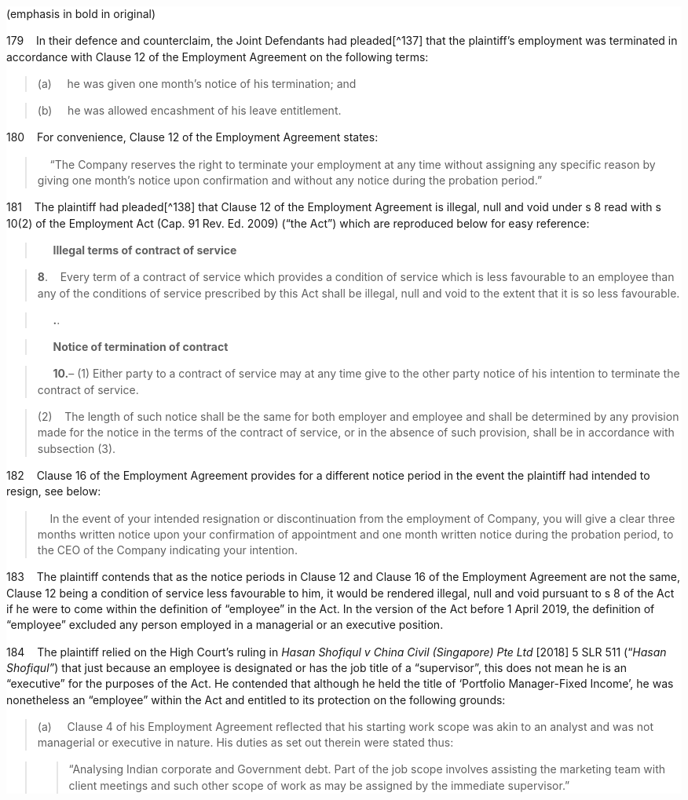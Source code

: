 (emphasis in bold in original)

179    In their defence and counterclaim, the Joint Defendants had pleaded[^137] that the plaintiff’s employment was terminated in accordance with Clause 12 of the Employment Agreement on the following terms:

> (a)     he was given one month’s notice of his termination; and

> (b)     he was allowed encashment of his leave entitlement.

180    For convenience, Clause 12 of the Employment Agreement states:

>     “The Company reserves the right to terminate your employment at any time without assigning any specific reason by giving one month’s notice upon confirmation and without any notice during the probation period.”

181    The plaintiff had pleaded[^138] that Clause 12 of the Employment Agreement is illegal, null and void under s 8 read with s 10(2) of the Employment Act (Cap. 91 Rev. Ed. 2009) (“the Act”) which are reproduced below for easy reference:

>      **Illegal terms of contract of service**

> **8**.    Every term of a contract of service which provides a condition of service which is less favourable to an employee than any of the conditions of service prescribed by this Act shall be illegal, null and void to the extent that it is so less favourable.

>      **.**.

>      **Notice of termination of contract**

>      **10.**– (1) Either party to a contract of service may at any time give to the other party notice of his intention to terminate the contract of service.

> (2)    The length of such notice shall be the same for both employer and employee and shall be determined by any provision made for the notice in the terms of the contract of service, or in the absence of such provision, shall be in accordance with subsection (3).

182    Clause 16 of the Employment Agreement provides for a different notice period in the event the plaintiff had intended to resign, see below:

>     In the event of your intended resignation or discontinuation from the employment of Company, you will give a clear three months written notice upon your confirmation of appointment and one month written notice during the probation period, to the CEO of the Company indicating your intention.

183    The plaintiff contends that as the notice periods in Clause 12 and Clause 16 of the Employment Agreement are not the same, Clause 12 being a condition of service less favourable to him, it would be rendered illegal, null and void pursuant to s 8 of the Act if he were to come within the definition of “employee” in the Act. In the version of the Act before 1 April 2019, the definition of “employee” excluded any person employed in a managerial or an executive position.

184    The plaintiff relied on the High Court’s ruling in _Hasan Shofiqul v China Civil (Singapore) Pte Ltd_ <span class="citation">\[2018\] 5 SLR 511</span> (“_Hasan Shofiqul”_) that just because an employee is designated or has the job title of a “supervisor”, this does not mean he is an “executive” for the purposes of the Act. He contended that although he held the title of ‘Portfolio Manager-Fixed Income’, he was nonetheless an “employee” within the Act and entitled to its protection on the following grounds:

> (a)     Clause 4 of his Employment Agreement reflected that his starting work scope was akin to an analyst and was not managerial or executive in nature. His duties as set out therein were stated thus:

>> “Analysing Indian corporate and Government debt. Part of the job scope involves assisting the marketing team with client meetings and such other scope of work as may be assigned by the immediate supervisor.”

